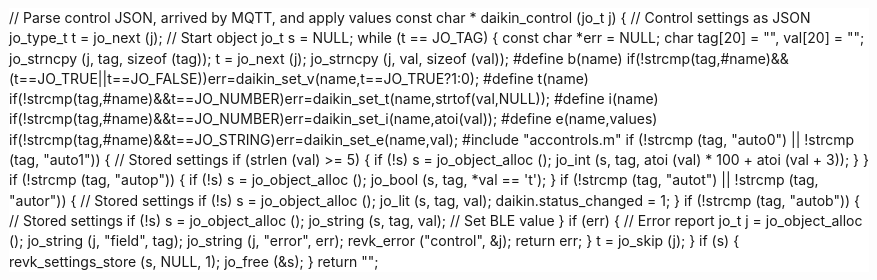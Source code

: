 // Parse control JSON, arrived by MQTT, and apply values
const char *
daikin_control (jo_t j)
{                               // Control settings as JSON
   jo_type_t t = jo_next (j);   // Start object
   jo_t s = NULL;
   while (t == JO_TAG)
   {
      const char *err = NULL;
      char tag[20] = "",
         val[20] = "";
      jo_strncpy (j, tag, sizeof (tag));
      t = jo_next (j);
      jo_strncpy (j, val, sizeof (val));
#define	b(name)		if(!strcmp(tag,#name)&&(t==JO_TRUE||t==JO_FALSE))err=daikin_set_v(name,t==JO_TRUE?1:0);
#define	t(name)		if(!strcmp(tag,#name)&&t==JO_NUMBER)err=daikin_set_t(name,strtof(val,NULL));
#define	i(name)		if(!strcmp(tag,#name)&&t==JO_NUMBER)err=daikin_set_i(name,atoi(val));
#define	e(name,values)	if(!strcmp(tag,#name)&&t==JO_STRING)err=daikin_set_e(name,val);
#include "accontrols.m"
      if (!strcmp (tag, "auto0") || !strcmp (tag, "auto1"))
      {                         // Stored settings
         if (strlen (val) >= 5)
         {
            if (!s)
               s = jo_object_alloc ();
            jo_int (s, tag, atoi (val) * 100 + atoi (val + 3));
         }
      }
      if (!strcmp (tag, "autop"))
      {
         if (!s)
            s = jo_object_alloc ();
         jo_bool (s, tag, *val == 't');
      }
      if (!strcmp (tag, "autot") || !strcmp (tag, "autor"))
      {                         // Stored settings
         if (!s)
            s = jo_object_alloc ();
         jo_lit (s, tag, val);
         daikin.status_changed = 1;
      }
      if (!strcmp (tag, "autob"))
      {                         // Stored settings
         if (!s)
            s = jo_object_alloc ();
         jo_string (s, tag, val);       // Set BLE value
      }
      if (err)
      {                         // Error report
         jo_t j = jo_object_alloc ();
         jo_string (j, "field", tag);
         jo_string (j, "error", err);
         revk_error ("control", &j);
         return err;
      }
      t = jo_skip (j);
   }
   if (s)
   {
      revk_settings_store (s, NULL, 1);
      jo_free (&s);
   }
   return "";
